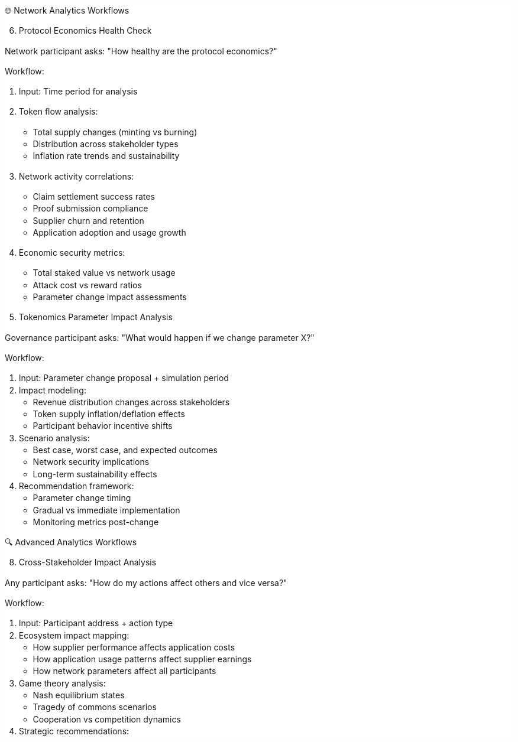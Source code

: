 🌐 Network Analytics Workflows

6. Protocol Economics Health Check

Network participant asks: "How healthy are the protocol economics?"

Workflow:

1. Input: Time period for analysis
2. Token flow analysis:
   - Total supply changes (minting vs burning)
   - Distribution across stakeholder types
   - Inflation rate trends and sustainability
3. Network activity correlations:
   - Claim settlement success rates
   - Proof submission compliance
   - Supplier churn and retention
   - Application adoption and usage growth
4. Economic security metrics:

   - Total staked value vs network usage
   - Attack cost vs reward ratios
   - Parameter change impact assessments

5. Tokenomics Parameter Impact Analysis

Governance participant asks: "What would happen if we change parameter X?"

Workflow:

1. Input: Parameter change proposal + simulation period
2. Impact modeling:
   - Revenue distribution changes across stakeholders
   - Token supply inflation/deflation effects
   - Participant behavior incentive shifts
3. Scenario analysis:
   - Best case, worst case, and expected outcomes
   - Network security implications
   - Long-term sustainability effects
4. Recommendation framework:
   - Parameter change timing
   - Gradual vs immediate implementation
   - Monitoring metrics post-change

🔍 Advanced Analytics Workflows

8. Cross-Stakeholder Impact Analysis

Any participant asks: "How do my actions affect others and vice versa?"

Workflow:

1. Input: Participant address + action type
2. Ecosystem impact mapping:
   - How supplier performance affects application costs
   - How application usage patterns affect supplier earnings
   - How network parameters affect all participants
3. Game theory analysis:
   - Nash equilibrium states
   - Tragedy of commons scenarios
   - Cooperation vs competition dynamics
4. Strategic recommendations:
